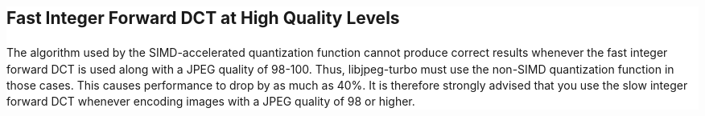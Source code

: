 Fast Integer Forward DCT at High Quality Levels
-----------------------------------------------

The algorithm used by the SIMD-accelerated quantization function cannot produce correct results
whenever the fast integer forward DCT is used along with a JPEG quality of 98-100. Thus,
libjpeg-turbo must use the non-SIMD quantization function in those cases. This causes performance to
drop by as much as 40%. It is therefore strongly advised that you use the slow integer forward DCT
whenever encoding images with a JPEG quality of 98 or higher.
